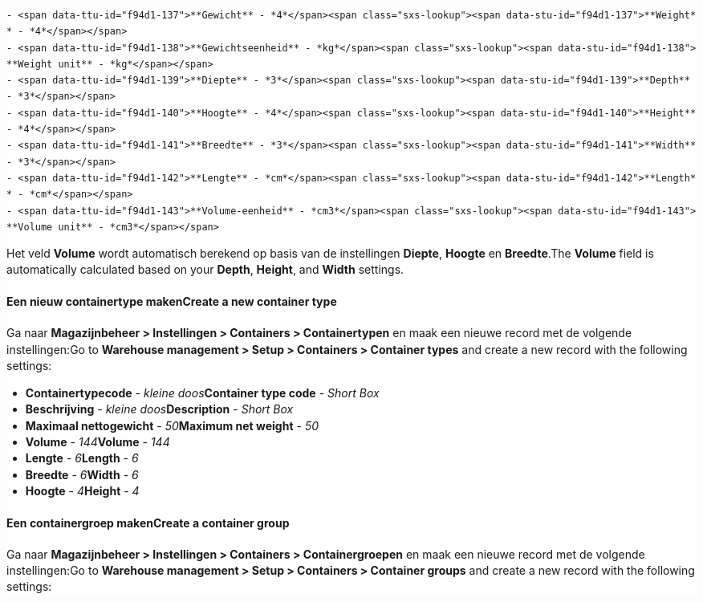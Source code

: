    - <span data-ttu-id="f94d1-137">**Gewicht** - *4*</span><span class="sxs-lookup"><span data-stu-id="f94d1-137">**Weight** - *4*</span></span>
    - <span data-ttu-id="f94d1-138">**Gewichtseenheid** - *kg*</span><span class="sxs-lookup"><span data-stu-id="f94d1-138">**Weight unit** - *kg*</span></span>
    - <span data-ttu-id="f94d1-139">**Diepte** - *3*</span><span class="sxs-lookup"><span data-stu-id="f94d1-139">**Depth** - *3*</span></span>
    - <span data-ttu-id="f94d1-140">**Hoogte** - *4*</span><span class="sxs-lookup"><span data-stu-id="f94d1-140">**Height** - *4*</span></span>
    - <span data-ttu-id="f94d1-141">**Breedte** - *3*</span><span class="sxs-lookup"><span data-stu-id="f94d1-141">**Width** - *3*</span></span>
    - <span data-ttu-id="f94d1-142">**Lengte** - *cm*</span><span class="sxs-lookup"><span data-stu-id="f94d1-142">**Length** - *cm*</span></span>
    - <span data-ttu-id="f94d1-143">**Volume-eenheid** - *cm3*</span><span class="sxs-lookup"><span data-stu-id="f94d1-143">**Volume unit** - *cm3*</span></span>

<span data-ttu-id="f94d1-144">Het veld **Volume** wordt automatisch berekend op basis van de instellingen **Diepte**, **Hoogte** en **Breedte**.</span><span class="sxs-lookup"><span data-stu-id="f94d1-144">The **Volume** field is automatically calculated based on your **Depth**, **Height**, and **Width** settings.</span></span>

#### <a name="create-a-new-container-type"></a><span data-ttu-id="f94d1-145">Een nieuw containertype maken</span><span class="sxs-lookup"><span data-stu-id="f94d1-145">Create a new container type</span></span>

<span data-ttu-id="f94d1-146">Ga naar **Magazijnbeheer \> Instellingen \> Containers \> Containertypen** en maak een nieuwe record met de volgende instellingen:</span><span class="sxs-lookup"><span data-stu-id="f94d1-146">Go to **Warehouse management \> Setup \> Containers \> Container types** and create a new record with the following settings:</span></span>

- <span data-ttu-id="f94d1-147">**Containertypecode** - *kleine doos*</span><span class="sxs-lookup"><span data-stu-id="f94d1-147">**Container type code** - *Short Box*</span></span>
- <span data-ttu-id="f94d1-148">**Beschrijving** - *kleine doos*</span><span class="sxs-lookup"><span data-stu-id="f94d1-148">**Description** - *Short Box*</span></span>
- <span data-ttu-id="f94d1-149">**Maximaal nettogewicht** - *50*</span><span class="sxs-lookup"><span data-stu-id="f94d1-149">**Maximum net weight** - *50*</span></span>
- <span data-ttu-id="f94d1-150">**Volume** - *144*</span><span class="sxs-lookup"><span data-stu-id="f94d1-150">**Volume** - *144*</span></span>
- <span data-ttu-id="f94d1-151">**Lengte** - *6*</span><span class="sxs-lookup"><span data-stu-id="f94d1-151">**Length** - *6*</span></span>
- <span data-ttu-id="f94d1-152">**Breedte** - *6*</span><span class="sxs-lookup"><span data-stu-id="f94d1-152">**Width** - *6*</span></span>
- <span data-ttu-id="f94d1-153">**Hoogte** - *4*</span><span class="sxs-lookup"><span data-stu-id="f94d1-153">**Height** - *4*</span></span>

#### <a name="create-a-container-group"></a><span data-ttu-id="f94d1-154">Een containergroep maken</span><span class="sxs-lookup"><span data-stu-id="f94d1-154">Create a container group</span></span>

<span data-ttu-id="f94d1-155">Ga naar **Magazijnbeheer \> Instellingen \> Containers \> Containergroepen** en maak een nieuwe record met de volgende instellingen:</span><span class="sxs-lookup"><span data-stu-id="f94d1-155">Go to **Warehouse management \> Setup \> Containers \> Container groups** and create a new record with the following settings:</span></span>
